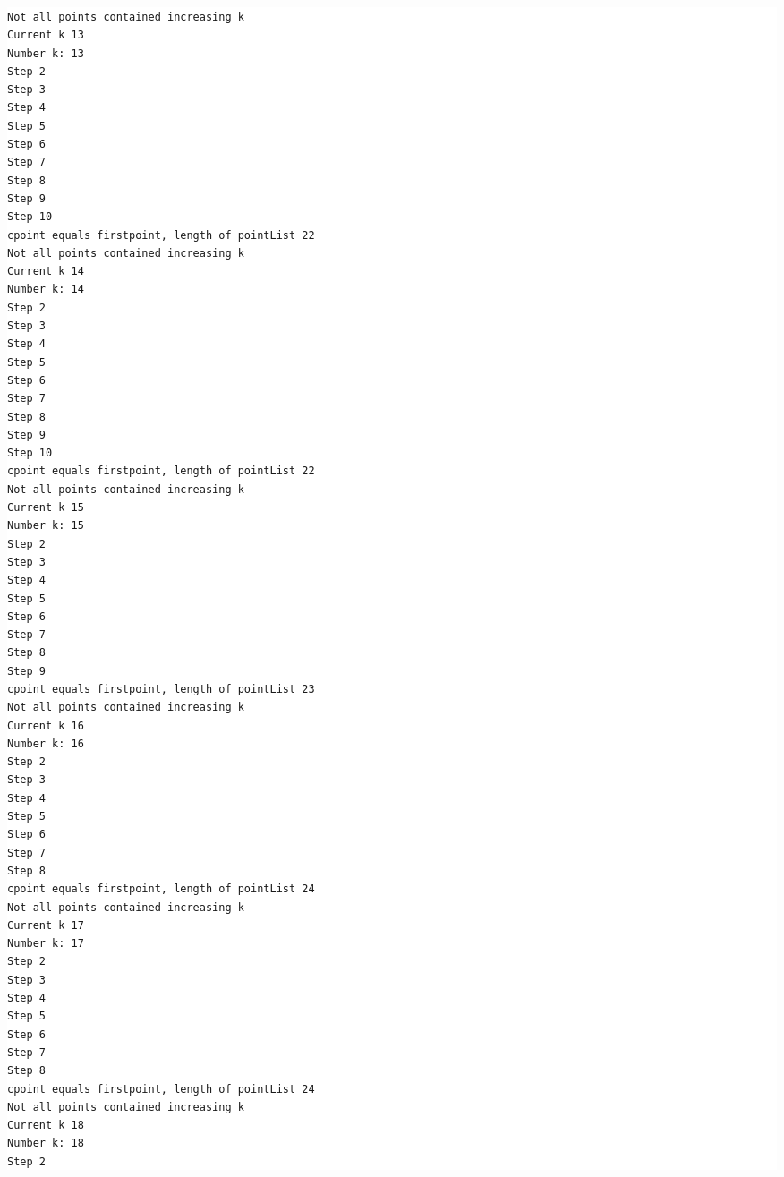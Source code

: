     Not all points contained increasing k
    Current k 13
    Number k: 13
    Step 2
    Step 3
    Step 4
    Step 5
    Step 6
    Step 7
    Step 8
    Step 9
    Step 10
    cpoint equals firstpoint, length of pointList 22
    Not all points contained increasing k
    Current k 14
    Number k: 14
    Step 2
    Step 3
    Step 4
    Step 5
    Step 6
    Step 7
    Step 8
    Step 9
    Step 10
    cpoint equals firstpoint, length of pointList 22
    Not all points contained increasing k
    Current k 15
    Number k: 15
    Step 2
    Step 3
    Step 4
    Step 5
    Step 6
    Step 7
    Step 8
    Step 9
    cpoint equals firstpoint, length of pointList 23
    Not all points contained increasing k
    Current k 16
    Number k: 16
    Step 2
    Step 3
    Step 4
    Step 5
    Step 6
    Step 7
    Step 8
    cpoint equals firstpoint, length of pointList 24
    Not all points contained increasing k
    Current k 17
    Number k: 17
    Step 2
    Step 3
    Step 4
    Step 5
    Step 6
    Step 7
    Step 8
    cpoint equals firstpoint, length of pointList 24
    Not all points contained increasing k
    Current k 18
    Number k: 18
    Step 2